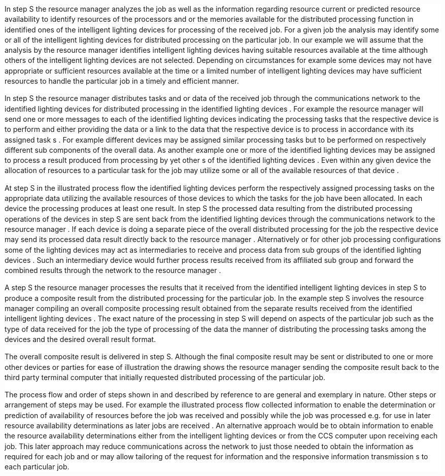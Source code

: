 In step S the resource manager analyzes the job as well as the information regarding resource current or predicted resource availability to identify resources of the processors and or the memories available for the distributed processing function in identified ones of the intelligent lighting devices for processing of the received job. For a given job the analysis may identify some or all of the intelligent lighting devices for distributed processing on the particular job. In our example we will assume that the analysis by the resource manager identifies intelligent lighting devices having suitable resources available at the time although others of the intelligent lighting devices are not selected. Depending on circumstances for example some devices may not have appropriate or sufficient resources available at the time or a limited number of intelligent lighting devices may have sufficient resources to handle the particular job in a timely and efficient manner.

In step S the resource manager distributes tasks and or data of the received job through the communications network to the identified lighting devices for distributed processing in the identified lighting devices . For example the resource manager will send one or more messages to each of the identified lighting devices indicating the processing tasks that the respective device is to perform and either providing the data or a link to the data that the respective device is to process in accordance with its assigned task s . For example different devices may be assigned similar processing tasks but to be performed on respectively different sub components of the overall data. As another example one or more of the identified lighting devices may be assigned to process a result produced from processing by yet other s of the identified lighting devices . Even within any given device the allocation of resources to a particular task for the job may utilize some or all of the available resources of that device .

At step S in the illustrated process flow the identified lighting devices perform the respectively assigned processing tasks on the appropriate data utilizing the available resources of those devices to which the tasks for the job have been allocated. In each device the processing produces at least one result. In step S the processed data resulting from the distributed processing operations of the devices in step S are sent back from the identified lighting devices through the communications network to the resource manager . If each device is doing a separate piece of the overall distributed processing for the job the respective device may send its processed data result directly back to the resource manager . Alternatively or for other job processing configurations some of the lighting devices may act as intermediaries to receive and process data from sub groups of the identified lighting devices . Such an intermediary device would further process results received from its affiliated sub group and forward the combined results through the network to the resource manager .

A step S the resource manager processes the results that it received from the identified intelligent lighting devices in step S to produce a composite result from the distributed processing for the particular job. In the example step S involves the resource manager compiling an overall composite processing result obtained from the separate results received from the identified intelligent lighting devices . The exact nature of the processing in step S will depend on aspects of the particular job such as the type of data received for the job the type of processing of the data the manner of distributing the processing tasks among the devices and the desired overall result format.

The overall composite result is delivered in step S. Although the final composite result may be sent or distributed to one or more other devices or parties for ease of illustration the drawing shows the resource manager sending the composite result back to the third party terminal computer that initially requested distributed processing of the particular job.

The process flow and order of steps shown in and described by reference to are general and exemplary in nature. Other steps or arrangement of steps may be used. For example the illustrated process flow collected information to enable the determination or prediction of availability of resources before the job was received and possibly while the job was processed e.g. for use in later resource availability determinations as later jobs are received . An alternative approach would be to obtain information to enable the resource availability determinations either from the intelligent lighting devices or from the CCS computer upon receiving each job. This later approach may reduce communications across the network to just those needed to obtain the information as required for each job and or may allow tailoring of the request for information and the responsive information transmission s to each particular job.
